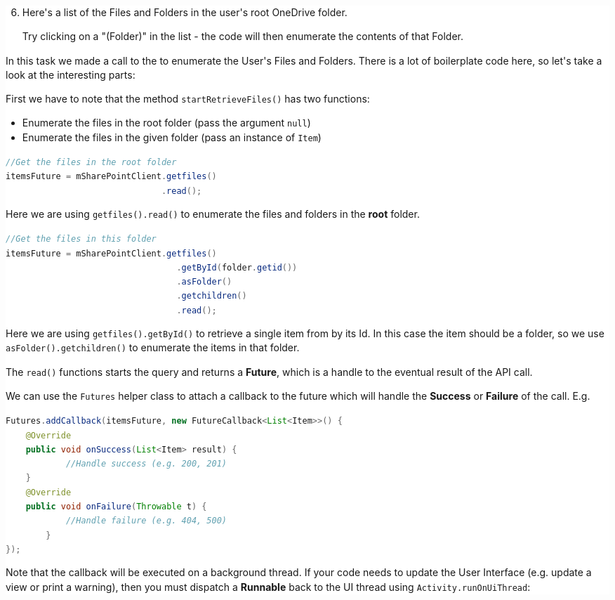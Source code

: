06. Here's a list of the Files and Folders in the user's root OneDrive folder.

    Try clicking on a "(Folder)" in the list - the code will then enumerate the
    contents of that Folder.

In this task we made a call to the to enumerate the User's Files and Folders.
There is a lot of boilerplate code here, so let's take a look at the interesting
parts:

First we have to note that the method `startRetrieveFiles()` has two functions:

- Enumerate the files in the root folder (pass the argument `null`)
- Enumerate the files in the given folder (pass an instance of `Item`)

```java
//Get the files in the root folder
itemsFuture = mSharePointClient.getfiles()
                               .read();
```

Here we are using `getfiles().read()` to enumerate the files and folders in
the **root** folder.

```java
//Get the files in this folder
itemsFuture = mSharePointClient.getfiles()
                                  .getById(folder.getid())
                                  .asFolder()
                                  .getchildren()
                                  .read();
```

Here we are using `getfiles().getById()` to retrieve a single item from by
its Id. In this case the item should be a folder, so we use 
`asFolder().getchildren()` to enumerate the items in that folder.

The `read()` functions starts the query and returns a **Future**, which is a
handle to the eventual result of the API call.

We can use the `Futures` helper class to attach a callback to the future which
will handle the **Success** or **Failure** of the call. E.g.

```java
Futures.addCallback(itemsFuture, new FutureCallback<List<Item>>() {
    @Override
    public void onSuccess(List<Item> result) {
            //Handle success (e.g. 200, 201)
    }
    @Override
    public void onFailure(Throwable t) {
            //Handle failure (e.g. 404, 500)
        }
});
```

Note that the callback will be executed on a background thread. If your code
needs to update the User Interface (e.g. update a view or print a warning),
then you must dispatch a **Runnable** back to the UI thread using 
`Activity.runOnUiThread`:
